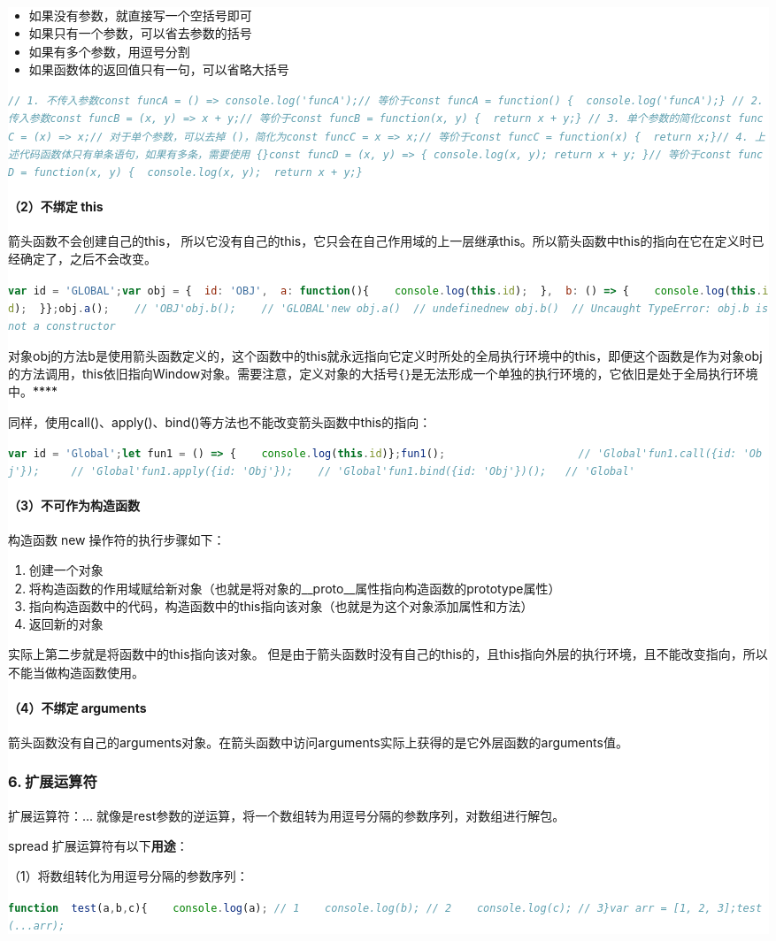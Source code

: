 - 如果没有参数，就直接写一个空括号即可
- 如果只有一个参数，可以省去参数的括号
- 如果有多个参数，用逗号分割
- 如果函数体的返回值只有一句，可以省略大括号

```javascript
// 1. 不传入参数const funcA = () => console.log('funcA');// 等价于const funcA = function() {  console.log('funcA');} // 2. 传入参数const funcB = (x, y) => x + y;// 等价于const funcB = function(x, y) {  return x + y;} // 3. 单个参数的简化const funcC = (x) => x;// 对于单个参数，可以去掉 ()，简化为const funcC = x => x;// 等价于const funcC = function(x) {  return x;}// 4. 上述代码函数体只有单条语句，如果有多条，需要使用 {}const funcD = (x, y) => { console.log(x, y); return x + y; }// 等价于const funcD = function(x, y) {  console.log(x, y);  return x + y;}
```

#### （2）不绑定 this

箭头函数不会创建自己的this， 所以它没有自己的this，它只会在自己作用域的上一层继承this。所以箭头函数中this的指向在它在定义时已经确定了，之后不会改变。

```javascript
var id = 'GLOBAL';var obj = {  id: 'OBJ',  a: function(){    console.log(this.id);  },  b: () => {    console.log(this.id);  }};obj.a();    // 'OBJ'obj.b();    // 'GLOBAL'new obj.a()  // undefinednew obj.b()  // Uncaught TypeError: obj.b is not a constructor
```

对象obj的方法b是使用箭头函数定义的，这个函数中的this就永远指向它定义时所处的全局执行环境中的this，即便这个函数是作为对象obj的方法调用，this依旧指向Window对象。需要注意，定义对象的大括号`{}`是无法形成一个单独的执行环境的，它依旧是处于全局执行环境中。****

同样，使用call()、apply()、bind()等方法也不能改变箭头函数中this的指向：

```javascript
var id = 'Global';let fun1 = () => {    console.log(this.id)};fun1();                     // 'Global'fun1.call({id: 'Obj'});     // 'Global'fun1.apply({id: 'Obj'});    // 'Global'fun1.bind({id: 'Obj'})();   // 'Global'
```

#### （3）不可作为构造函数

构造函数 new 操作符的执行步骤如下：

1. 创建一个对象
2. 将构造函数的作用域赋给新对象（也就是将对象的__proto__属性指向构造函数的prototype属性）
3. 指向构造函数中的代码，构造函数中的this指向该对象（也就是为这个对象添加属性和方法）
4. 返回新的对象

实际上第二步就是将函数中的this指向该对象。 但是由于箭头函数时没有自己的this的，且this指向外层的执行环境，且不能改变指向，所以不能当做构造函数使用。

#### （4）不绑定 arguments

箭头函数没有自己的arguments对象。在箭头函数中访问arguments实际上获得的是它外层函数的arguments值。

### 6. 扩展运算符

扩展运算符：... 就像是rest参数的逆运算，将一个数组转为用逗号分隔的参数序列，对数组进行解包。

spread 扩展运算符有以下**用途**：

（1）将数组转化为用逗号分隔的参数序列：

```javascript
function  test(a,b,c){    console.log(a); // 1    console.log(b); // 2    console.log(c); // 3}var arr = [1, 2, 3];test(...arr);
```
